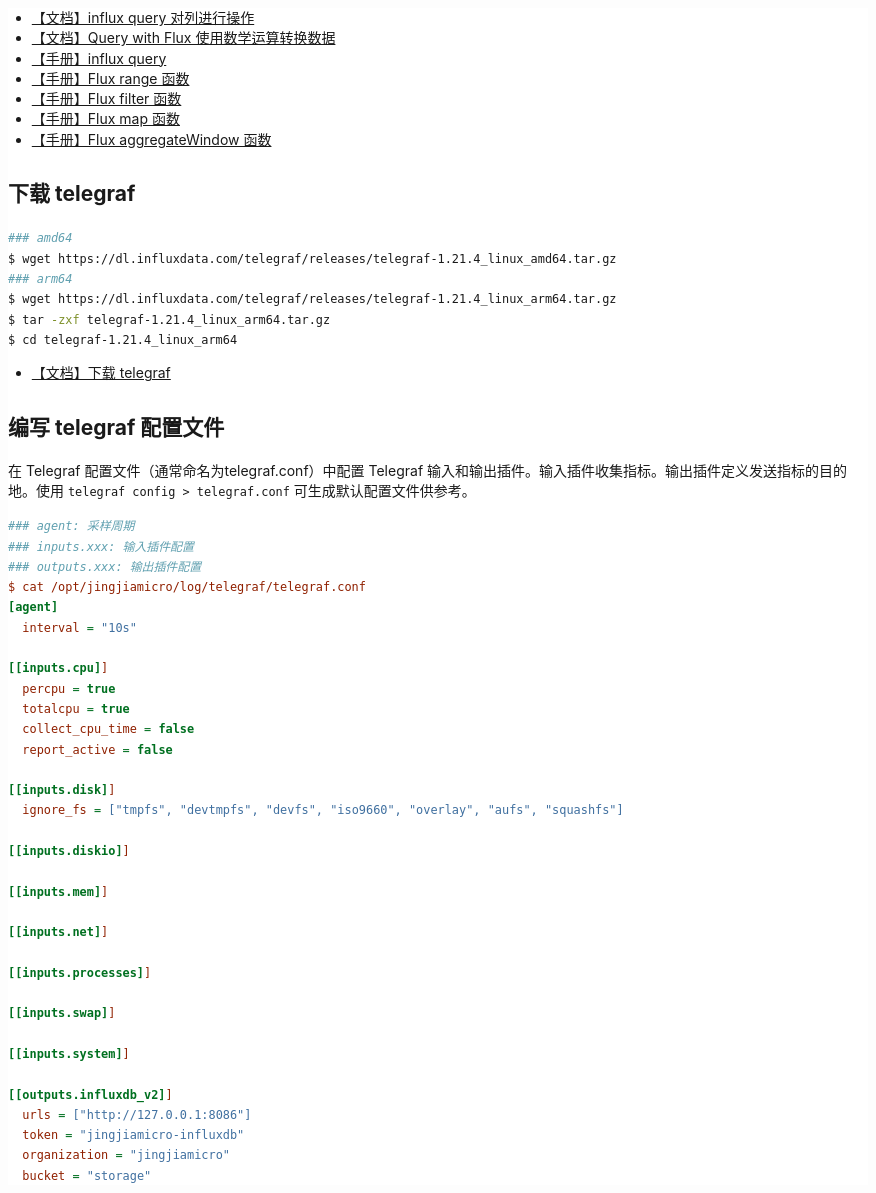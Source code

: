 - [【文档】influx query 对列进行操作](https://docs.influxdata.com/influxdb/v2.2/query-data/common-queries/operate-on-columns/)
- [【文档】Query with Flux 使用数学运算转换数据](https://docs.influxdata.com/influxdb/v2.1/query-data/flux/mathematic-operations/)
- [【手册】influx query ](https://docs.influxdata.com/influxdb/v2.1/reference/cli/influx/query/)
- [【手册】Flux range 函数](https://docs.influxdata.com/flux/v0.x/stdlib/universe/range/)
- [【手册】Flux filter 函数](https://docs.influxdata.com/flux/v0.x/stdlib/universe/filter/)
- [【手册】Flux map 函数](https://docs.influxdata.com/flux/v0.x/stdlib/universe/map/)
- [【手册】Flux aggregateWindow 函数](https://docs.influxdata.com/flux/v0.x/stdlib/universe/aggregatewindow/)

## 下载 telegraf

```bash
### amd64
$ wget https://dl.influxdata.com/telegraf/releases/telegraf-1.21.4_linux_amd64.tar.gz
### arm64
$ wget https://dl.influxdata.com/telegraf/releases/telegraf-1.21.4_linux_arm64.tar.gz
$ tar -zxf telegraf-1.21.4_linux_arm64.tar.gz
$ cd telegraf-1.21.4_linux_arm64
```

- [【文档】下载 telegraf](https://portal.influxdata.com/downloads/)

## 编写 telegraf 配置文件

在 Telegraf 配置文件（通常命名为telegraf.conf）中配置 Telegraf 输入和输出插件。输入插件收集指标。输出插件定义发送指标的目的地。使用 `telegraf config > telegraf.conf` 可生成默认配置文件供参考。

```ini
### agent: 采样周期
### inputs.xxx: 输入插件配置
### outputs.xxx: 输出插件配置
$ cat /opt/jingjiamicro/log/telegraf/telegraf.conf
[agent]
  interval = "10s"

[[inputs.cpu]]
  percpu = true
  totalcpu = true
  collect_cpu_time = false
  report_active = false
  
[[inputs.disk]]
  ignore_fs = ["tmpfs", "devtmpfs", "devfs", "iso9660", "overlay", "aufs", "squashfs"]

[[inputs.diskio]]

[[inputs.mem]]

[[inputs.net]]

[[inputs.processes]]

[[inputs.swap]]

[[inputs.system]]

[[outputs.influxdb_v2]]
  urls = ["http://127.0.0.1:8086"]
  token = "jingjiamicro-influxdb"
  organization = "jingjiamicro"
  bucket = "storage"
```
